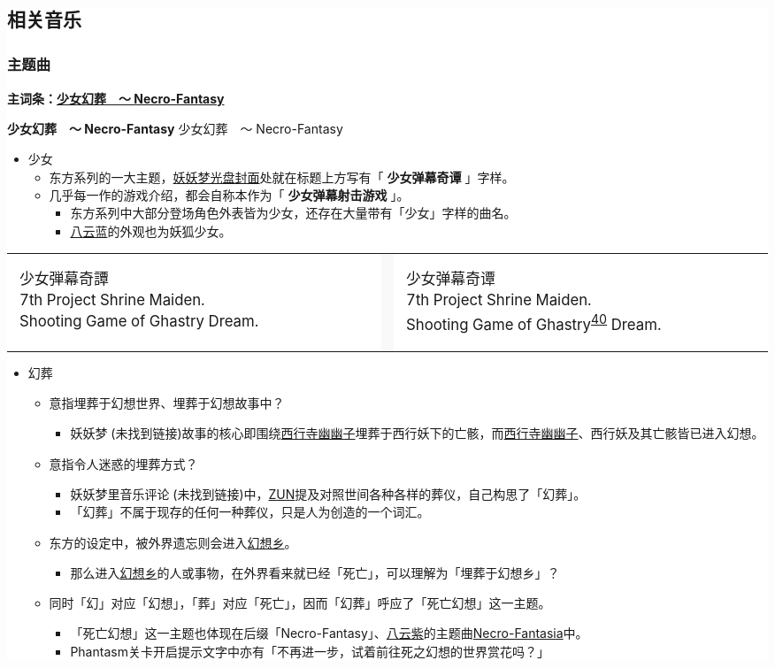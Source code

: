 ## 相关音乐
### 主题曲
  
 **主词条：[少女幻葬　～ Necro-Fantasy](./少女幻葬_～_Necro-Fantasy.md)** 
  
  
 **少女幻葬　～ Necro-Fantasy**  少女幻葬　～ Necro-Fantasy
  

- 少女
  - 东方系列的一大主题，[妖妖梦光盘封面](./东方妖妖梦-光盘.md)处就在标题上方写有「 **少女弹幕奇谭** 」字样。
  - 几乎每一作的游戏介绍，都会自称本作为「 **少女弹幕射击游戏** 」。
    - 东方系列中大部分登场角色外表皆为少女，还存在大量带有「少女」字样的曲名。
    - [八云蓝](./八云蓝.md)的外观也为妖狐少女。




<table>


<tbody><tr>
<td class="jadef" width="50%" lang="ja" style="border-right:none; padding-left:1em;">
<div class="poem">
<p><big>少女弾幕奇譚<br>
7th Project Shrine Maiden.<br>
Shooting Game of Ghastry Dream.</big>
</p>
</div>
</td>
<th style="background:#f9f9f9; border-left:none">
</th>
<td class="zhdef" width="50%" style="padding-left:1em;">
<div class="poem">
<p><big>少女弹幕奇谭<br>
7th Project Shrine Maiden.<br>
Shooting Game of Ghastry<sup id="cite_ref-40" class="reference"><a href="#cite_note-40">40</a></sup> Dream.</big>
</p>
</div>
</td></tr></tbody></table>


- 幻葬
  - 意指埋葬于幻想世界、埋葬于幻想故事中？
    - 妖妖梦 (未找到链接)故事的核心即围绕[西行寺幽幽子](./西行寺幽幽子.md)埋葬于西行妖下的亡骸，而[西行寺幽幽子](./西行寺幽幽子.md)、西行妖及其亡骸皆已进入幻想。

  - 意指令人迷惑的埋葬方式？
    - 妖妖梦里音乐评论 (未找到链接)中，[ZUN](./ZUN.md)提及对照世间各种各样的葬仪，自己构思了「幻葬」。
    - 「幻葬」不属于现存的任何一种葬仪，只是人为创造的一个词汇。

  - 东方的设定中，被外界遗忘则会进入[幻想乡](./幻想乡.md)。
    - 那么进入[幻想乡](./幻想乡.md)的人或事物，在外界看来就已经「死亡」，可以理解为「埋葬于幻想乡」？

  - 同时「幻」对应「幻想」，「葬」对应「死亡」，因而「幻葬」呼应了「死亡幻想」这一主题。
    - 「死亡幻想」这一主题也体现在后缀「Necro-Fantasy」、[八云紫](./八云紫.md)的主题曲[Necro-Fantasia](./Necro-Fantasia.md)中。
    - Phantasm关卡开启提示文字中亦有「不再进一步，试着前往死之幻想的世界赏花吗？」
